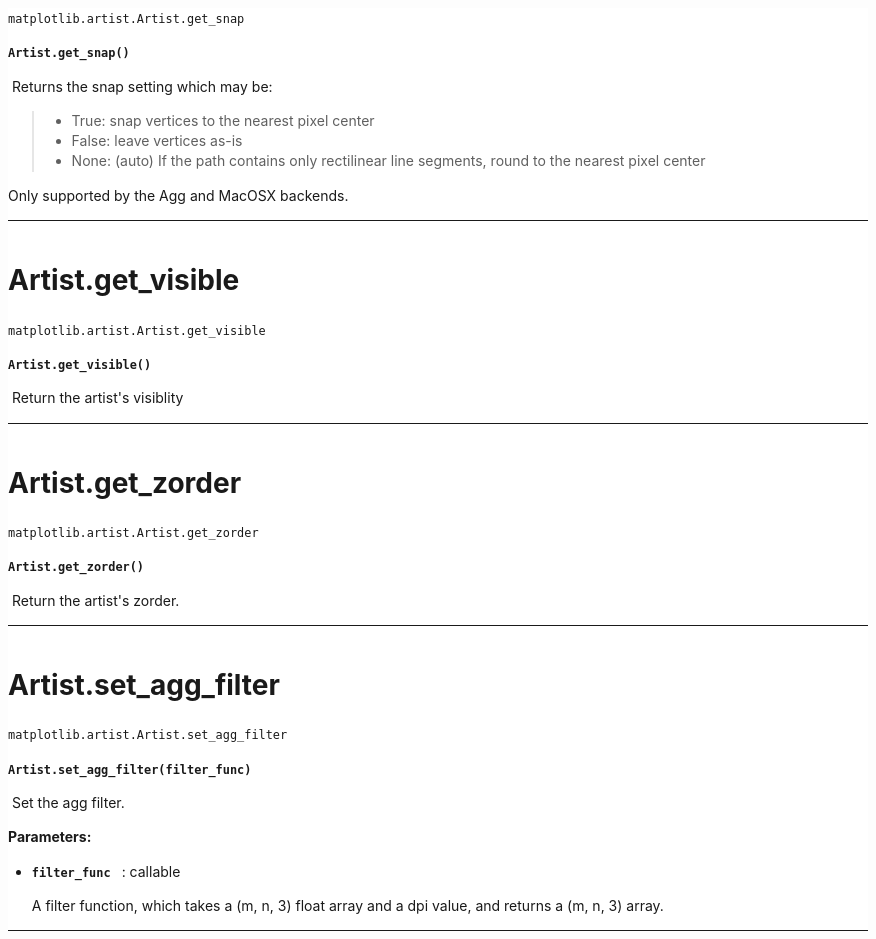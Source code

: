 ```
matplotlib.artist.Artist.get_snap
```

**`Artist.get_snap()`**

​	Returns the snap setting which may be:

> - True: snap vertices to the nearest pixel center
> - False: leave vertices as-is
> - None: (auto) If the path contains only rectilinear line segments, round to the nearest pixel center

Only supported by the Agg and MacOSX backends.

---

# Artist.get_visible

```
matplotlib.artist.Artist.get_visible
```

**`Artist.get_visible()`**

​	Return the artist's visiblity

---

# Artist.get_zorder

```
matplotlib.artist.Artist.get_zorder
```

**`Artist.get_zorder()`**

​	Return the artist's zorder.

---

# Artist.set_agg_filter

```
matplotlib.artist.Artist.set_agg_filter
```

**`Artist.set_agg_filter(filter_func)`**

​	Set the agg filter.

**Parameters:**

- **`filter_func `** : callable

  A filter function, which takes a (m, n, 3) float array and a dpi value, and returns a (m, n, 3) array.

---
